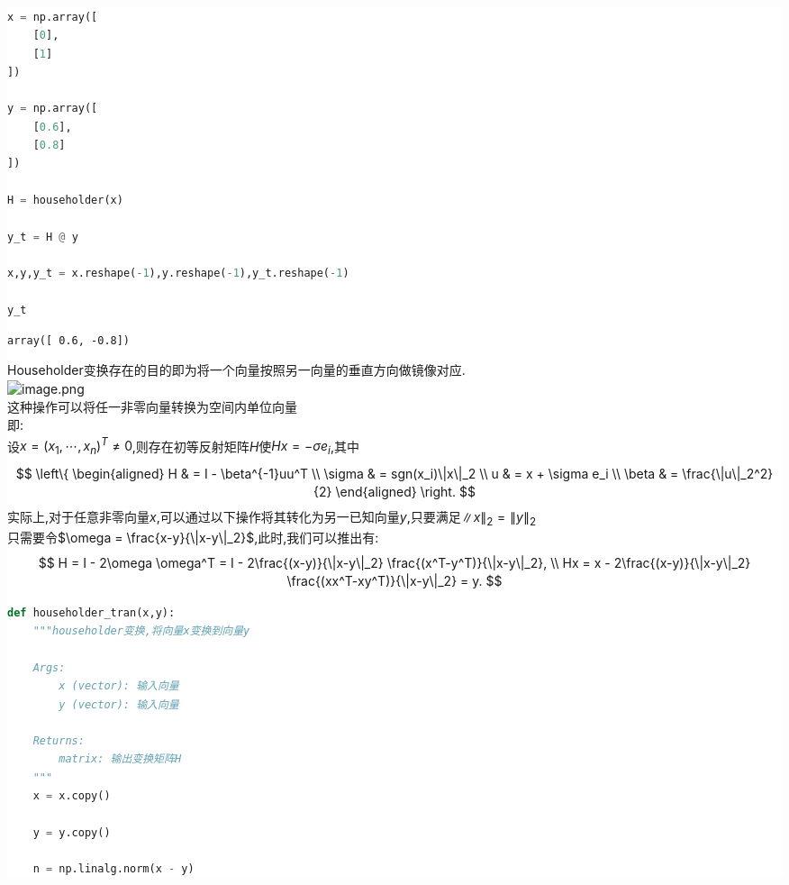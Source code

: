 
```python
x = np.array([
    [0],
    [1]
])

y = np.array([
    [0.6],
    [0.8]
])

H = householder(x)

y_t = H @ y

x,y,y_t = x.reshape(-1),y.reshape(-1),y_t.reshape(-1)

y_t
```




    array([ 0.6, -0.8])



Householder变换存在的目的即为将一个向量按照另一向量的垂直方向做镜像对应.  
![image.png](attachment:image.png)  
这种操作可以将任一非零向量转换为空间内单位向量  
即:  
设$x = (x_1,\cdots,x_n)^T \neq 0$,则存在初等反射矩阵$H$使$Hx = -\sigma e_i$,其中
$$
\left\{
\begin{aligned}
    H & = I - \beta^{-1}uu^T \\
    \sigma & = sgn(x_i)\|x\|_2 \\
    u & = x + \sigma e_i \\
    \beta & = \frac{\|u\|_2^2}{2} 
\end{aligned}
\right.
$$
实际上,对于任意非零向量$x$,可以通过以下操作将其转化为另一已知向量$y$,只要满足$\|x\|_2 = \|y\|_2$  
只需要令$\omega = \frac{x-y}{\|x-y\|_2}$,此时,我们可以推出有:
$$
H = I - 2\omega \omega^T = I - 2\frac{(x-y)}{\|x-y\|_2} \frac{(x^T-y^T)}{\|x-y\|_2}, \\
Hx = x - 2\frac{(x-y)}{\|x-y\|_2} \frac{(xx^T-xy^T)}{\|x-y\|_2} = y.
$$



```python
def householder_tran(x,y):
    """householder变换,将向量x变换到向量y

    Args:
        x (vector): 输入向量
        y (vector): 输入向量

    Returns:
        matrix: 输出变换矩阵H
    """
    x = x.copy()
    
    y = y.copy()
    
    n = np.linalg.norm(x - y)
```